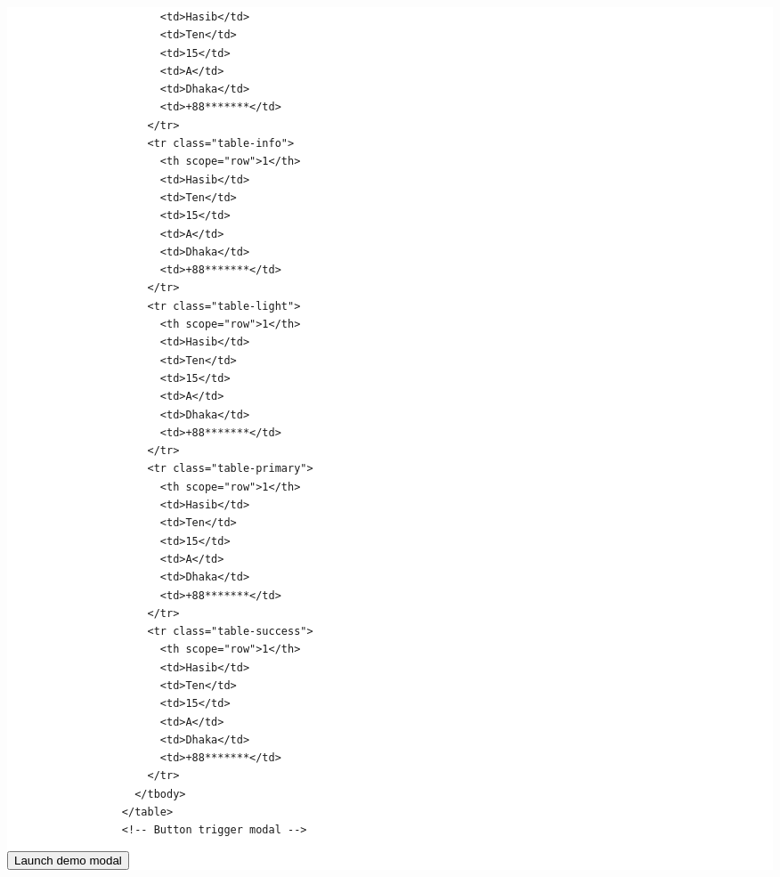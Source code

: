                             <td>Hasib</td>
                            <td>Ten</td>
                            <td>15</td>
                            <td>A</td>
                            <td>Dhaka</td>
                            <td>+88*******</td>
                          </tr>
                          <tr class="table-info">
                            <th scope="row">1</th>
                            <td>Hasib</td>
                            <td>Ten</td>
                            <td>15</td>
                            <td>A</td>
                            <td>Dhaka</td>
                            <td>+88*******</td>
                          </tr>
                          <tr class="table-light">
                            <th scope="row">1</th>
                            <td>Hasib</td>
                            <td>Ten</td>
                            <td>15</td>
                            <td>A</td>
                            <td>Dhaka</td>
                            <td>+88*******</td>
                          </tr>
                          <tr class="table-primary">
                            <th scope="row">1</th>
                            <td>Hasib</td>
                            <td>Ten</td>
                            <td>15</td>
                            <td>A</td>
                            <td>Dhaka</td>
                            <td>+88*******</td>
                          </tr>
                          <tr class="table-success">
                            <th scope="row">1</th>
                            <td>Hasib</td>
                            <td>Ten</td>
                            <td>15</td>
                            <td>A</td>
                            <td>Dhaka</td>
                            <td>+88*******</td>
                          </tr>
                        </tbody>
                      </table>
                      <!-- Button trigger modal -->
<button type="button" class="btn btn-primary" data-bs-toggle="modal" data-bs-target="#exampleModal">
    Launch demo modal
  </button>
  